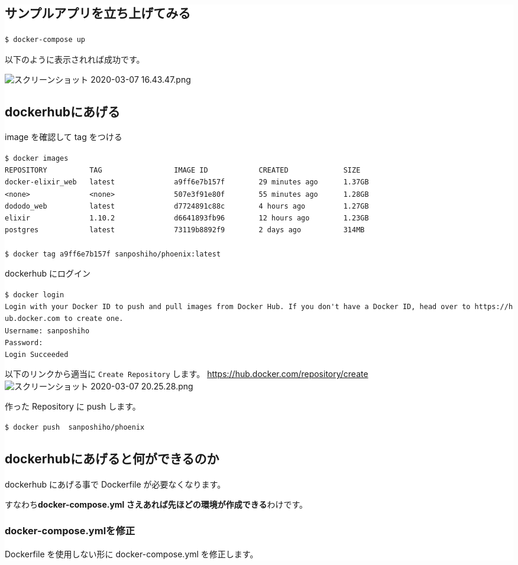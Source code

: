 ## サンプルアプリを立ち上げてみる
```bash:
$ docker-compose up
```

以下のように表示されれば成功です。

![スクリーンショット 2020-03-07 16.43.47.png](https://qiita-image-store.s3.ap-northeast-1.amazonaws.com/0/417600/8296ce70-b970-2c12-d76e-60ceb36a6984.png)

## dockerhubにあげる

image を確認して tag をつける

```bash:
$ docker images
REPOSITORY          TAG                 IMAGE ID            CREATED             SIZE
docker-elixir_web   latest              a9ff6e7b157f        29 minutes ago      1.37GB
<none>              <none>              507e3f91e80f        55 minutes ago      1.28GB
dododo_web          latest              d7724891c88c        4 hours ago         1.27GB
elixir              1.10.2              d6641893fb96        12 hours ago        1.23GB
postgres            latest              73119b8892f9        2 days ago          314MB

$ docker tag a9ff6e7b157f sanposhiho/phoenix:latest
```
 
dockerhub にログイン

```bash:
$ docker login
Login with your Docker ID to push and pull images from Docker Hub. If you don't have a Docker ID, head over to https://hub.docker.com to create one.
Username: sanposhiho
Password:
Login Succeeded
```

以下のリンクから適当に `Create Repository` します。
https://hub.docker.com/repository/create
![スクリーンショット 2020-03-07 20.25.28.png](https://qiita-image-store.s3.ap-northeast-1.amazonaws.com/0/417600/f03d51e2-4569-1caf-521c-8e4e730fdc06.png)


作った Repository に push します。

```bash:
$ docker push  sanposhiho/phoenix
```

## dockerhubにあげると何ができるのか
dockerhub にあげる事で Dockerfile が必要なくなります。

すなわち**docker-compose.yml さえあれば先ほどの環境が作成できる**わけです。

### docker-compose.ymlを修正
Dockerfile を使用しない形に docker-compose.yml を修正します。

